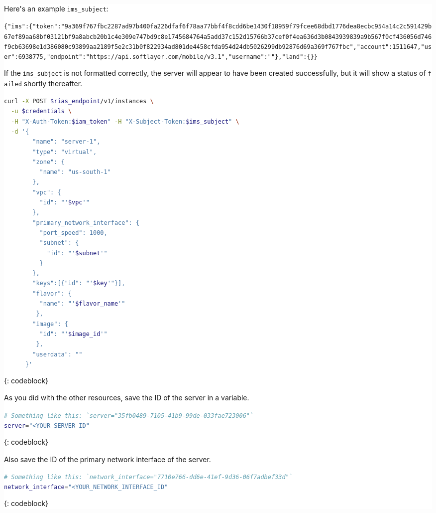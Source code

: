 Here's an example `ims_subject`:

```
{"ims":{"token":"9a369f767fbc2287ad97b400fa226dfaf6f78aa77bbf4f8cdd6be1430f18959f79fcee68dbd1776dea8ecbc954a14c2c591429b67ef89aa68bf03121bf9a8abcb20b1c4e309e747bd9c8e1745684764a5add37c152d15766b37cef0f4ea636d3b0843939839a9b567f0cf436056d746f9cb63698e1d386080c93899aa2189f5e2c31b0f822934ad801de4458cfda954d24db5026299db92876d69a369f767fbc","account":1511647,"user":6938775,"endpoint":"https://api.softlayer.com/mobile/v3.1","username":""},"land":{}}
```

If the `ims_subject` is not formatted correctly, the server will appear to have been created successfully, but it will show a status of `failed` shortly thereafter.


```bash
curl -X POST $rias_endpoint/v1/instances \
  -u $credentials \
  -H "X-Auth-Token:$iam_token" -H "X-Subject-Token:$ims_subject" \
  -d '{
        "name": "server-1",
        "type": "virtual",
        "zone": {
          "name": "us-south-1"
        },
        "vpc": {
          "id": "'$vpc'"
        },
        "primary_network_interface": {
          "port_speed": 1000,
          "subnet": {
            "id": "'$subnet'"
          }
        },
        "keys":[{"id": "'$key'"}],
        "flavor": {
          "name": "'$flavor_name'"
         },
        "image": {
          "id": "'$image_id'"
         },
        "userdata": ""
      }'
```
{: codeblock}

As you did with the other resources, save the ID of the server in a variable.

```bash
# Something like this: `server="35fb0489-7105-41b9-99de-033fae723006"`
server="<YOUR_SERVER_ID"
```
{: codeblock}

Also save the ID of the primary network interface of the server.

```bash
# Something like this: `network_interface="7710e766-dd6e-41ef-9d36-06f7adbef33d"`
network_interface="<YOUR_NETWORK_INTERFACE_ID"
```
{: codeblock}
